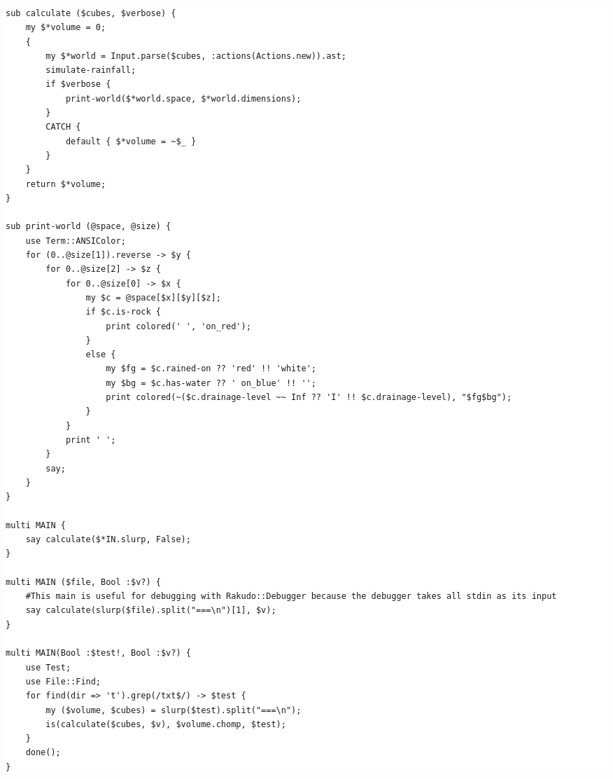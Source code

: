     sub calculate ($cubes, $verbose) {
        my $*volume = 0;
        {
            my $*world = Input.parse($cubes, :actions(Actions.new)).ast;
            simulate-rainfall;
            if $verbose {
                print-world($*world.space, $*world.dimensions);
            }
            CATCH {
                default { $*volume = ~$_ }
            }
        }
        return $*volume;
    }

    sub print-world (@space, @size) {
        use Term::ANSIColor;
        for (0..@size[1]).reverse -> $y {
            for 0..@size[2] -> $z {
                for 0..@size[0] -> $x {
                    my $c = @space[$x][$y][$z];
                    if $c.is-rock {
                        print colored(' ', 'on_red');
                    }
                    else {
                        my $fg = $c.rained-on ?? 'red' !! 'white';
                        my $bg = $c.has-water ?? ' on_blue' !! '';
                        print colored(~($c.drainage-level ~~ Inf ?? 'I' !! $c.drainage-level), "$fg$bg");
                    }
                }
                print ' ';
            }
            say;
        }
    }

    multi MAIN {
        say calculate($*IN.slurp, False);
    }

    multi MAIN ($file, Bool :$v?) {
        #This main is useful for debugging with Rakudo::Debugger because the debugger takes all stdin as its input
        say calculate(slurp($file).split("===\n")[1], $v);
    }

    multi MAIN(Bool :$test!, Bool :$v?) {
        use Test;
        use File::Find;
        for find(dir => 't').grep(/txt$/) -> $test {
            my ($volume, $cubes) = slurp($test).split("===\n");
            is(calculate($cubes, $v), $volume.chomp, $test);
        }
        done();
    }
